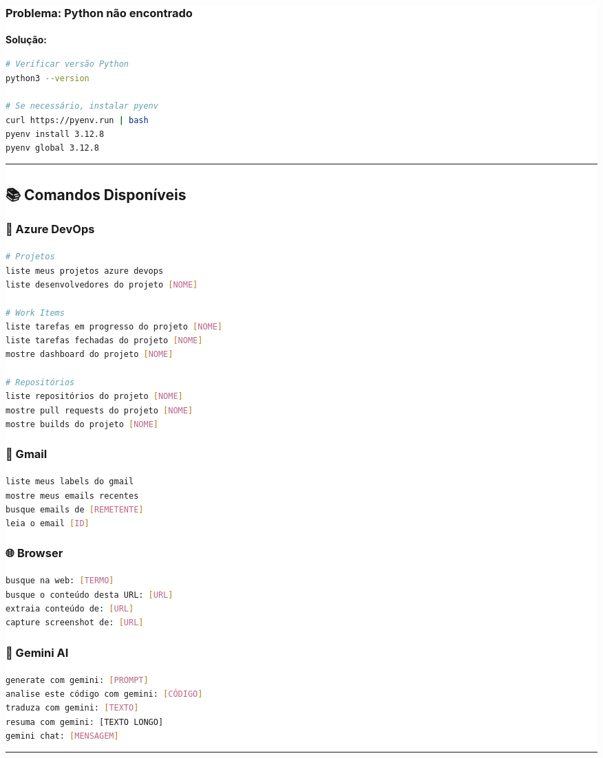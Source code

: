 ### Problema: Python não encontrado
**Solução:**
```bash
# Verificar versão Python
python3 --version

# Se necessário, instalar pyenv
curl https://pyenv.run | bash
pyenv install 3.12.8
pyenv global 3.12.8
```

---

## 📚 Comandos Disponíveis

### 🏢 Azure DevOps
```bash
# Projetos
liste meus projetos azure devops
liste desenvolvedores do projeto [NOME]

# Work Items  
liste tarefas em progresso do projeto [NOME]
liste tarefas fechadas do projeto [NOME]
mostre dashboard do projeto [NOME]

# Repositórios
liste repositórios do projeto [NOME]
mostre pull requests do projeto [NOME]
mostre builds do projeto [NOME]
```

### 📧 Gmail
```bash
liste meus labels do gmail
mostre meus emails recentes
busque emails de [REMETENTE]
leia o email [ID]
```

### 🌐 Browser
```bash
busque na web: [TERMO]
busque o conteúdo desta URL: [URL]
extraia conteúdo de: [URL]
capture screenshot de: [URL]
```

### 🤖 Gemini AI
```bash
generate com gemini: [PROMPT]
analise este código com gemini: [CÓDIGO]
traduza com gemini: [TEXTO]
resuma com gemini: [TEXTO LONGO]
gemini chat: [MENSAGEM]
```

---